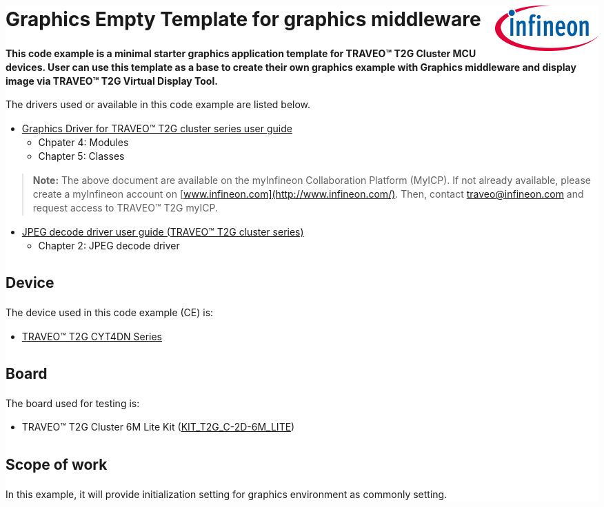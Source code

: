 <img src="./images/IFX_LOGO_600.gif" align="right" width="150"/>

# Graphics Empty Template for graphics middleware
**This code example is a minimal starter graphics application template for TRAVEO&trade; T2G Cluster MCU devices. User can use this template as a base to create their own graphics example with Graphics middleware and display image via TRAVEO&trade; T2G Virtual Display Tool.**

The drivers used or available in this code example are listed below.

- [Graphics Driver for TRAVEO™ T2G cluster series user guide](https://myicp.infineon.com/sites/TRAVEODocumentation/Lists/defaultdoclib/Forms/AllItems.aspx?RootFolder=%2Fsites%2FTRAVEODocumentation%2FLists%2Fdefaultdoclib%2FTraveo%20II%2FTraveo%20II%20Cluster%2FGraphics&FolderCTID=0x01200023F2B2CA20D58647B6BFDE768454209B&View=%7BC8DBE6BD%2D4E7B%2D49A9%2D9267%2D2F926C13CB27%7D)
  - Chpater 4: Modules
  - Chapter 5: Classes
  
> **Note:** The above document are available on the myInfineon Collaboration Platform (MyICP). If not already available, please create a myInfineon account on [www.infineon.com](http://www.infineon.com/). Then, contact traveo@infineon.com and request access to TRAVEO™ T2G myICP.

- [JPEG decode driver user guide (TRAVEO™ T2G cluster series)](https://www.infineon.com/assets/row/public/documents/10/44/infineon-traveo-t2g-jpeg-decode-user-guide-usermanual-en.pdf?fileId=8ac78c8c8c3de074018c816028cf0ca8)
  - Chapter 2: JPEG decode driver

## Device
The device used in this code example (CE) is:
- [TRAVEO&trade; T2G CYT4DN Series](https://www.infineon.com/cms/en/product/microcontroller/32-bit-traveo-t2g-arm-cortex-microcontroller/32-bit-traveo-t2g-arm-cortex-for-cluster/traveo-t2g-cyt4dn/)

## Board
The board used for testing is:
- TRAVEO&trade; T2G Cluster 6M Lite Kit ([KIT_T2G_C-2D-6M_LITE](https://www.infineon.com/cms/en/product/evaluation-boards/kit_t2g_c-2d-6m_lite/))

## Scope of work
In this example, it will provide initialization setting for graphics environment as commonly setting.
